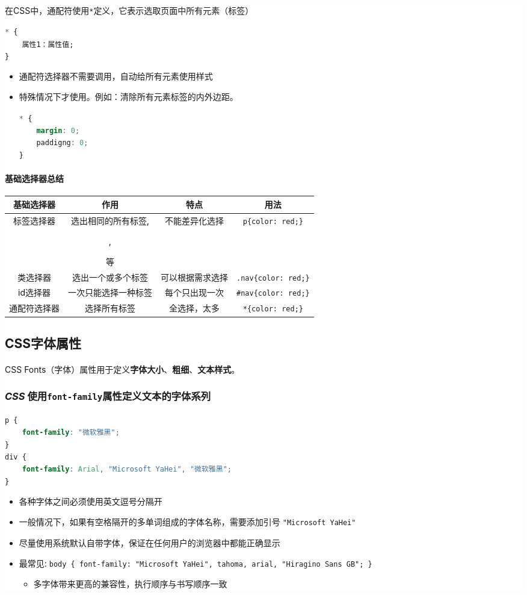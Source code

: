 在CSS中，通配符使用`*`定义，它表示选取页面中所有元素（标签）

```css
* {
	属性1：属性值;
}
```

- 通配符选择器不需要调用，自动给所有元素使用样式

- 特殊情况下才使用。例如：清除所有元素标签的内外边距。

	```css
	* {
		margin: 0;
		paddigng: 0;
	}
	```
	

#### 基础选择器总结

|  基础选择器  |              作用              |       特点       |        用法         |
| :----------: | :----------------------------: | :--------------: | :-----------------: |
|  标签选择器  | 选出相同的所有标签,<p>,<div>等 |  不能差异化选择  |  `p{color: red;}`   |
|   类选择器   |       选出一个或多个标签       | 可以根据需求选择 | `.nav{color: red;}` |
|   id选择器   |      一次只能选择一种标签      |  每个只出现一次  | `#nav{color: red;}` |
| 通配符选择器 |          选择所有标签          |   全选择，太多   |  `*{color: red;}`   |



## CSS字体属性

CSS Fonts（字体）属性用于定义**字体大小**、**粗细**、**文本样式**。



### $CSS$ 使用`font-family`属性定义文本的字体系列

```css
p {
    font-family: "微软雅黑";
}
div {
    font-family: Arial, "Microsoft YaHei", "微软雅黑";
}
```

- 各种字体之间必须使用英文逗号分隔开

- 一般情况下，如果有空格隔开的多单词组成的字体名称，需要添加引号 `"Microsoft YaHei"`

- 尽量使用系统默认自带字体，保证在任何用户的浏览器中都能正确显示

- 最常见: `body { font-family: "Microsoft YaHei", tahoma, arial, "Hiragino Sans GB"; }`
    - 多字体带来更高的兼容性，执行顺序与书写顺序一致
